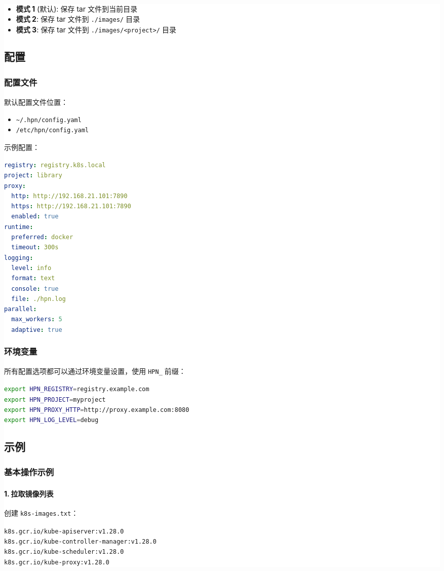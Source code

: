 - **模式 1** (默认): 保存 tar 文件到当前目录
- **模式 2**: 保存 tar 文件到 `./images/` 目录
- **模式 3**: 保存 tar 文件到 `./images/<project>/` 目录

## 配置

### 配置文件

默认配置文件位置：
- `~/.hpn/config.yaml`
- `/etc/hpn/config.yaml`

示例配置：

```yaml
registry: registry.k8s.local
project: library
proxy:
  http: http://192.168.21.101:7890
  https: http://192.168.21.101:7890
  enabled: true
runtime:
  preferred: docker
  timeout: 300s
logging:
  level: info
  format: text
  console: true
  file: ./hpn.log
parallel:
  max_workers: 5
  adaptive: true
```

### 环境变量

所有配置选项都可以通过环境变量设置，使用 `HPN_` 前缀：

```bash
export HPN_REGISTRY=registry.example.com
export HPN_PROJECT=myproject
export HPN_PROXY_HTTP=http://proxy.example.com:8080
export HPN_LOG_LEVEL=debug
```

## 示例

### 基本操作示例

#### 1. 拉取镜像列表

创建 `k8s-images.txt`：
```
k8s.gcr.io/kube-apiserver:v1.28.0
k8s.gcr.io/kube-controller-manager:v1.28.0
k8s.gcr.io/kube-scheduler:v1.28.0
k8s.gcr.io/kube-proxy:v1.28.0
```
